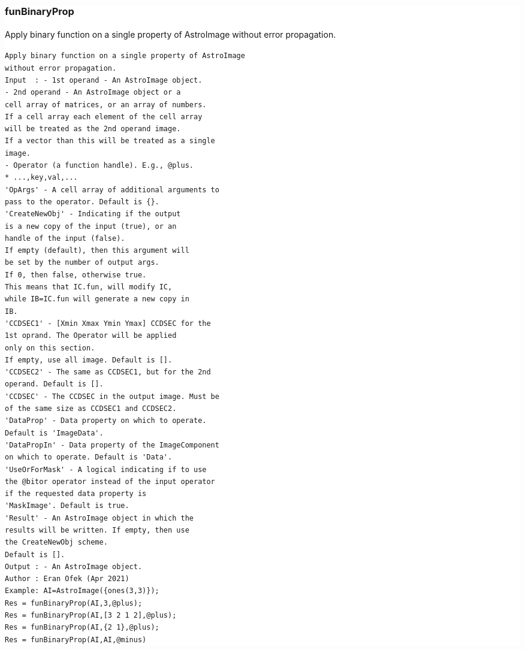 

### funBinaryProp

Apply binary function on a single property of AstroImage without error propagation.


    
    Apply binary function on a single property of AstroImage  
    without error propagation.  
    Input  : - 1st operand - An AstroImage object.  
    - 2nd operand - An AstroImage object or a  
    cell array of matrices, or an array of numbers.  
    If a cell array each element of the cell array  
    will be treated as the 2nd operand image.  
    If a vector than this will be treated as a single  
    image.  
    - Operator (a function handle). E.g., @plus.  
    * ...,key,val,...  
    'OpArgs' - A cell array of additional arguments to  
    pass to the operator. Default is {}.  
    'CreateNewObj' - Indicating if the output  
    is a new copy of the input (true), or an  
    handle of the input (false).  
    If empty (default), then this argument will  
    be set by the number of output args.  
    If 0, then false, otherwise true.  
    This means that IC.fun, will modify IC,  
    while IB=IC.fun will generate a new copy in  
    IB.  
    'CCDSEC1' - [Xmin Xmax Ymin Ymax] CCDSEC for the  
    1st oprand. The Operator will be applied  
    only on this section.  
    If empty, use all image. Default is [].  
    'CCDSEC2' - The same as CCDSEC1, but for the 2nd  
    operand. Default is [].  
    'CCDSEC' - The CCDSEC in the output image. Must be  
    of the same size as CCDSEC1 and CCDSEC2.  
    'DataProp' - Data property on which to operate.  
    Default is 'ImageData'.  
    'DataPropIn' - Data property of the ImageComponent  
    on which to operate. Default is 'Data'.  
    'UseOrForMask' - A logical indicating if to use  
    the @bitor operator instead of the input operator  
    if the requested data property is  
    'MaskImage'. Default is true.  
    'Result' - An AstroImage object in which the  
    results will be written. If empty, then use  
    the CreateNewObj scheme.  
    Default is [].  
    Output : - An AstroImage object.  
    Author : Eran Ofek (Apr 2021)  
    Example: AI=AstroImage({ones(3,3)});  
    Res = funBinaryProp(AI,3,@plus);  
    Res = funBinaryProp(AI,[3 2 1 2],@plus);  
    Res = funBinaryProp(AI,{2 1},@plus);  
    Res = funBinaryProp(AI,AI,@minus)  
      